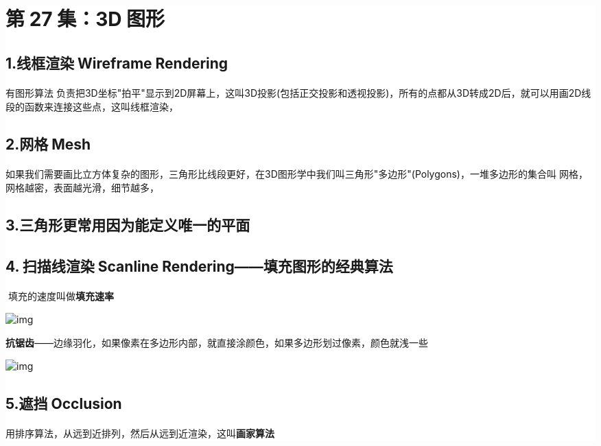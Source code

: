 

# 第 27 集：3D 图形

## 1.线框渲染 Wireframe Rendering

有图形算法 负责把3D坐标"拍平"显示到2D屏幕上，这叫3D投影(包括正交投影和透视投影)，所有的点都从3D转成2D后，就可以用画2D线段的函数来连接这些点，这叫线框渲染，









##  

## 2.网格 Mesh

如果我们需要画比立方体复杂的图形，三角形比线段更好，在3D图形学中我们叫三角形"多边形"(Polygons)，一堆多边形的集合叫 网格，网格越密，表面越光滑，细节越多，













## 3.三角形更常用因为能定义唯一的平面

## 4. 扫描线渲染 Scanline Rendering——填充图形的经典算法

​          填充的速度叫做**填充速率**

![img](https://uploader.shimo.im/f/mr2JAWcJ3gFXXRwH.PNG!thumbnail)

​          **抗锯齿**——边缘羽化，如果像素在多边形内部，就直接涂颜色，如果多边形划过像素，颜色就浅一些

![img](https://uploader.shimo.im/f/jkKX3F6kzl8i7qdw.PNG!thumbnail)















## 5.遮挡 Occlusion

用排序算法，从远到近排列，然后从远到近渲染，这叫**画家算法**


